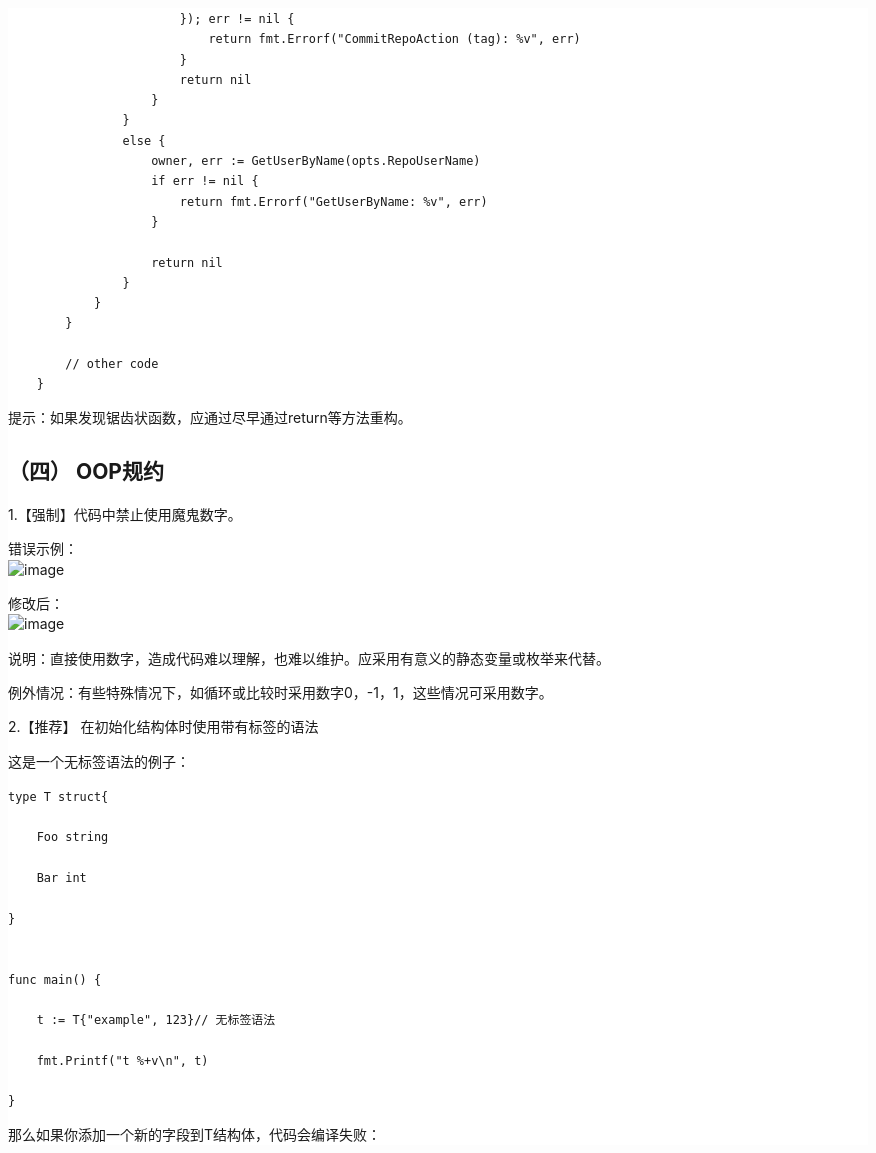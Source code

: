 ```
	                    }); err != nil {
	                        return fmt.Errorf("CommitRepoAction (tag): %v", err)
	                    }
	                    return nil
	                }
	            }
	            else {
	                owner, err := GetUserByName(opts.RepoUserName)
	                if err != nil {
	                    return fmt.Errorf("GetUserByName: %v", err)
	                }
	
	                return nil
	            }
	        }
	    }
	
	    // other code
	}
```

提示：如果发现锯齿状函数，应通过尽早通过return等方法重构。



## （四） OOP规约

1.【强制】代码中禁止使用魔鬼数字。

错误示例：  
![image](https://upload-images.jianshu.io/upload_images/84735-91e60dc80040e14f.png?imageMogr2/auto-orient/strip%7CimageView2/2/w/700)

修改后：  
![image](https://upload-images.jianshu.io/upload_images/84735-b4bbdbd3de468c99.png?imageMogr2/auto-orient/strip%7CimageView2/2/w/700)

说明：直接使用数字，造成代码难以理解，也难以维护。应采用有意义的静态变量或枚举来代替。

例外情况：有些特殊情况下，如循环或比较时采用数字0，-1，1，这些情况可采用数字。


2.【推荐】 在初始化结构体时使用带有标签的语法

这是一个无标签语法的例子：

```
type T struct{

    Foo string

    Bar int

}


func main() {

    t := T{"example", 123}// 无标签语法

    fmt.Printf("t %+v\n", t)

}
```
那么如果你添加一个新的字段到T结构体，代码会编译失败：
